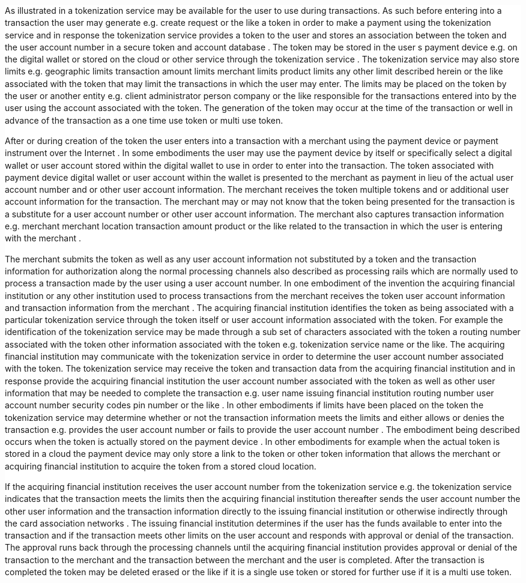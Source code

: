 As illustrated in a tokenization service may be available for the user to use during transactions. As such before entering into a transaction the user may generate e.g. create request or the like a token in order to make a payment using the tokenization service and in response the tokenization service provides a token to the user and stores an association between the token and the user account number in a secure token and account database . The token may be stored in the user s payment device e.g. on the digital wallet or stored on the cloud or other service through the tokenization service . The tokenization service may also store limits e.g. geographic limits transaction amount limits merchant limits product limits any other limit described herein or the like associated with the token that may limit the transactions in which the user may enter. The limits may be placed on the token by the user or another entity e.g. client administrator person company or the like responsible for the transactions entered into by the user using the account associated with the token. The generation of the token may occur at the time of the transaction or well in advance of the transaction as a one time use token or multi use token.

After or during creation of the token the user enters into a transaction with a merchant using the payment device or payment instrument over the Internet . In some embodiments the user may use the payment device by itself or specifically select a digital wallet or user account stored within the digital wallet to use in order to enter into the transaction. The token associated with payment device digital wallet or user account within the wallet is presented to the merchant as payment in lieu of the actual user account number and or other user account information. The merchant receives the token multiple tokens and or additional user account information for the transaction. The merchant may or may not know that the token being presented for the transaction is a substitute for a user account number or other user account information. The merchant also captures transaction information e.g. merchant merchant location transaction amount product or the like related to the transaction in which the user is entering with the merchant .

The merchant submits the token as well as any user account information not substituted by a token and the transaction information for authorization along the normal processing channels also described as processing rails which are normally used to process a transaction made by the user using a user account number. In one embodiment of the invention the acquiring financial institution or any other institution used to process transactions from the merchant receives the token user account information and transaction information from the merchant . The acquiring financial institution identifies the token as being associated with a particular tokenization service through the token itself or user account information associated with the token. For example the identification of the tokenization service may be made through a sub set of characters associated with the token a routing number associated with the token other information associated with the token e.g. tokenization service name or the like. The acquiring financial institution may communicate with the tokenization service in order to determine the user account number associated with the token. The tokenization service may receive the token and transaction data from the acquiring financial institution and in response provide the acquiring financial institution the user account number associated with the token as well as other user information that may be needed to complete the transaction e.g. user name issuing financial institution routing number user account number security codes pin number or the like . In other embodiments if limits have been placed on the token the tokenization service may determine whether or not the transaction information meets the limits and either allows or denies the transaction e.g. provides the user account number or fails to provide the user account number . The embodiment being described occurs when the token is actually stored on the payment device . In other embodiments for example when the actual token is stored in a cloud the payment device may only store a link to the token or other token information that allows the merchant or acquiring financial institution to acquire the token from a stored cloud location.

If the acquiring financial institution receives the user account number from the tokenization service e.g. the tokenization service indicates that the transaction meets the limits then the acquiring financial institution thereafter sends the user account number the other user information and the transaction information directly to the issuing financial institution or otherwise indirectly through the card association networks . The issuing financial institution determines if the user has the funds available to enter into the transaction and if the transaction meets other limits on the user account and responds with approval or denial of the transaction. The approval runs back through the processing channels until the acquiring financial institution provides approval or denial of the transaction to the merchant and the transaction between the merchant and the user is completed. After the transaction is completed the token may be deleted erased or the like if it is a single use token or stored for further use if it is a multi use token.
